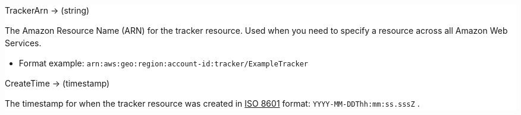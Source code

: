 TrackerArn -> (string)

The Amazon Resource Name (ARN) for the tracker resource. Used when you need to specify a resource across all Amazon Web Services.

- Format example: `arn:aws:geo:region:account-id:tracker/ExampleTracker`

CreateTime -> (timestamp)

The timestamp for when the tracker resource was created in [ISO 8601](https://www.iso.org/iso-8601-date-and-time-format.html) format: `YYYY-MM-DDThh:mm:ss.sssZ` .